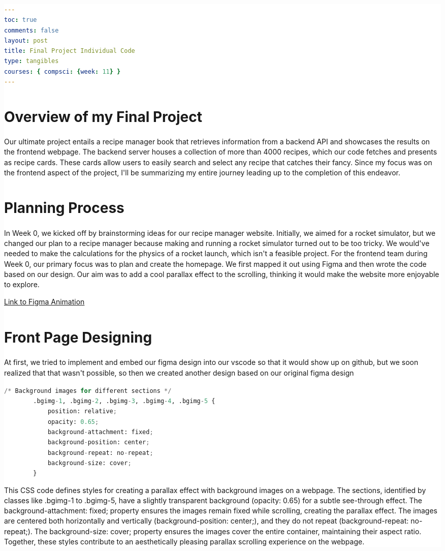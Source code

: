 ```yaml
---
toc: true
comments: false
layout: post
title: Final Project Individual Code 
type: tangibles
courses: { compsci: {week: 11} }    
---
```


# Overview of my Final Project
Our ultimate project entails a recipe manager book that retrieves information from a backend API and showcases the results on the frontend webpage. The backend server houses a collection of more than 4000 recipes, which our code fetches and presents as recipe cards. These cards allow users to easily search and select any recipe that catches their fancy. Since my focus was on the frontend aspect of the project, I'll be summarizing my entire journey leading up to the completion of this endeavor.

# Planning Process
In Week 0, we kicked off by brainstorming ideas for our recipe manager website. Initially, we aimed for a rocket simulator, but we changed our plan to a recipe manager because making and running a rocket simulator turned out to be too tricky. We would've needed to make the calculations for the physics of a rocket launch, which isn't a feasible project. For the frontend team during Week 0, our primary focus was to plan and create the homepage. We first mapped it out using Figma and then wrote the code based on our design. Our aim was to add a cool parallax effect to the scrolling, thinking it would make the website more enjoyable to explore.

[Link to Figma Animation](https://www.figma.com/proto/3nvtE8kJLdDL6zx4ho8bp8/Recipe-Book-Manager?node-id=23-30&starting-point-node-id=23%3A30)

# Front Page Designing
At first, we tried to implement and embed our figma design into our vscode so that it would show up on github, but we soon realized that that wasn't possible, so then we created another design based on our original figma design

```python
/* Background images for different sections */
        .bgimg-1, .bgimg-2, .bgimg-3, .bgimg-4, .bgimg-5 {
            position: relative;
            opacity: 0.65;
            background-attachment: fixed;
            background-position: center;
            background-repeat: no-repeat;
            background-size: cover;
        }
```
This CSS code defines styles for creating a parallax effect with background images on a webpage. The sections, identified by classes like .bgimg-1 to .bgimg-5, have a slightly transparent background (opacity: 0.65) for a subtle see-through effect. The background-attachment: fixed; property ensures the images remain fixed while scrolling, creating the parallax effect. The images are centered both horizontally and vertically (background-position: center;), and they do not repeat (background-repeat: no-repeat;). The background-size: cover; property ensures the images cover the entire container, maintaining their aspect ratio. Together, these styles contribute to an aesthetically pleasing parallax scrolling experience on the webpage.
